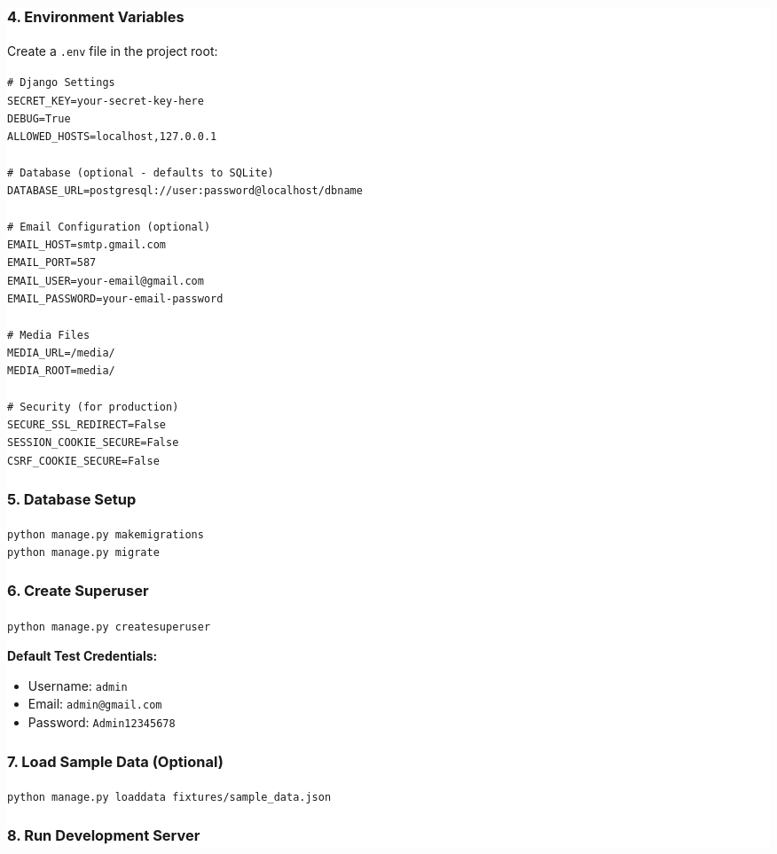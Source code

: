 ### 4. Environment Variables

Create a `.env` file in the project root:

```env
# Django Settings
SECRET_KEY=your-secret-key-here
DEBUG=True
ALLOWED_HOSTS=localhost,127.0.0.1

# Database (optional - defaults to SQLite)
DATABASE_URL=postgresql://user:password@localhost/dbname

# Email Configuration (optional)
EMAIL_HOST=smtp.gmail.com
EMAIL_PORT=587
EMAIL_USER=your-email@gmail.com
EMAIL_PASSWORD=your-email-password

# Media Files
MEDIA_URL=/media/
MEDIA_ROOT=media/

# Security (for production)
SECURE_SSL_REDIRECT=False
SESSION_COOKIE_SECURE=False
CSRF_COOKIE_SECURE=False
```

### 5. Database Setup

```bash
python manage.py makemigrations
python manage.py migrate
```

### 6. Create Superuser

```bash
python manage.py createsuperuser
```

**Default Test Credentials:**
- Username: `admin`
- Email: `admin@gmail.com`
- Password: `Admin12345678`

### 7. Load Sample Data (Optional)

```bash
python manage.py loaddata fixtures/sample_data.json
```

### 8. Run Development Server
